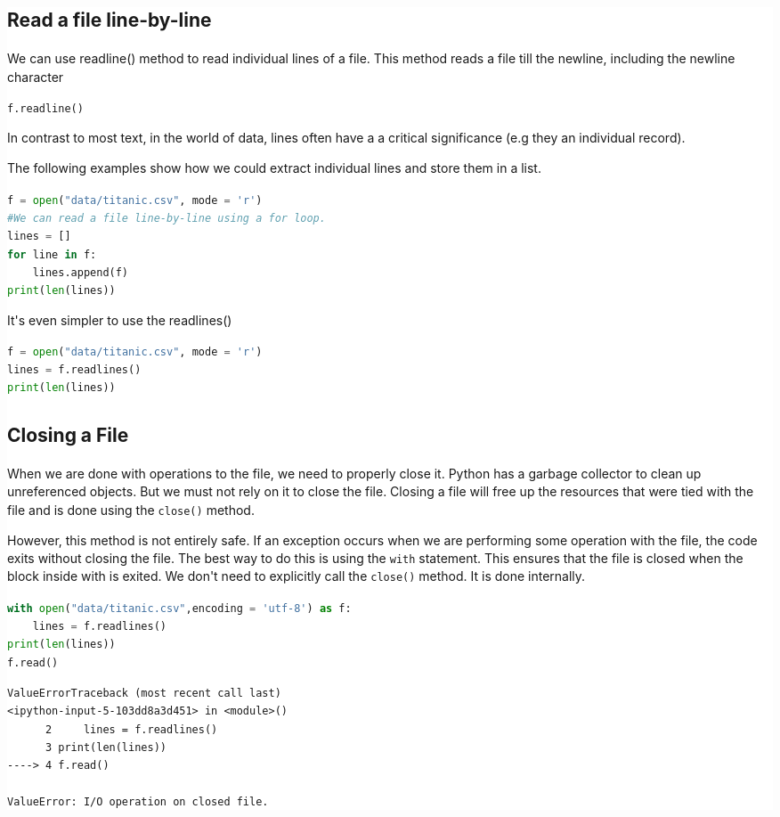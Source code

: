 ## Read a file line-by-line

We can use readline() method to read individual lines of a file. This method reads a file till the newline, including the newline character

```python
f.readline()
```

In contrast to most text, in the world of data, lines often have a a  critical significance (e.g they an individual record).

The following examples show how we could extract individual lines and store them in a list.

```python
f = open("data/titanic.csv", mode = 'r')
#We can read a file line-by-line using a for loop.
lines = []
for line in f:
    lines.append(f)
print(len(lines))
```

It's even simpler to use the readlines()

```python
f = open("data/titanic.csv", mode = 'r')
lines = f.readlines()
print(len(lines))
```

## Closing a File

When we are done with operations to the file, we need to properly close it. Python has a garbage collector to clean up unreferenced objects. But we must not rely on it to close the file. Closing a file will free up the resources that were tied with the file and is done using the `close()` method.

However, this method is not entirely safe. If an exception occurs when we are performing some operation with the file, the code exits without closing the file. The best way to do this is using the  `with` statement. This ensures that the file is closed when the block inside with is exited. We don't need to explicitly call the `close()` method. It is done internally.

```python
with open("data/titanic.csv",encoding = 'utf-8') as f:
    lines = f.readlines()
print(len(lines))
f.read()
```

```
ValueErrorTraceback (most recent call last)
<ipython-input-5-103dd8a3d451> in <module>()
      2     lines = f.readlines()
      3 print(len(lines))
----> 4 f.read()

ValueError: I/O operation on closed file.
```
